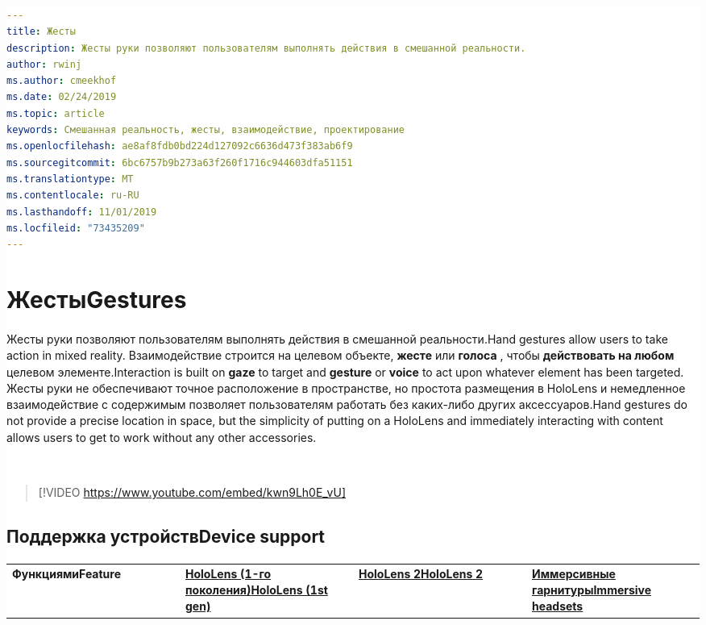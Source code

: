 ```yaml
---
title: Жесты
description: Жесты руки позволяют пользователям выполнять действия в смешанной реальности.
author: rwinj
ms.author: cmeekhof
ms.date: 02/24/2019
ms.topic: article
keywords: Смешанная реальность, жесты, взаимодействие, проектирование
ms.openlocfilehash: ae8af8fdb0bd224d127092c6636d473f383ab6f9
ms.sourcegitcommit: 6bc6757b9b273a63f260f1716c944603dfa51151
ms.translationtype: MT
ms.contentlocale: ru-RU
ms.lasthandoff: 11/01/2019
ms.locfileid: "73435209"
---
```

# <a name="gestures"></a><span data-ttu-id="a2d9e-104">Жесты</span><span class="sxs-lookup"><span data-stu-id="a2d9e-104">Gestures</span></span>

<span data-ttu-id="a2d9e-105">Жесты руки позволяют пользователям выполнять действия в смешанной реальности.</span><span class="sxs-lookup"><span data-stu-id="a2d9e-105">Hand gestures allow users to take action in mixed reality.</span></span> <span data-ttu-id="a2d9e-106">Взаимодействие строится на целевом объекте, **жесте** или **голоса** , чтобы **действовать на любом** целевом элементе.</span><span class="sxs-lookup"><span data-stu-id="a2d9e-106">Interaction is built on **gaze** to target and **gesture** or **voice** to act upon whatever element has been targeted.</span></span> <span data-ttu-id="a2d9e-107">Жесты руки не обеспечивают точное расположение в пространстве, но простота размещения в HoloLens и немедленное взаимодействие с содержимым позволяет пользователям работать без каких-либо других аксессуаров.</span><span class="sxs-lookup"><span data-stu-id="a2d9e-107">Hand gestures do not provide a precise location in space, but the simplicity of putting on a HoloLens and immediately interacting with content allows users to get to work without any other accessories.</span></span>

<br>

>[!VIDEO https://www.youtube.com/embed/kwn9Lh0E_vU]

## <a name="device-support"></a><span data-ttu-id="a2d9e-108">Поддержка устройств</span><span class="sxs-lookup"><span data-stu-id="a2d9e-108">Device support</span></span>

<table>
    <colgroup>
    <col width="25%" />
    <col width="25%" />
    <col width="25%" />
    <col width="25%" />
    </colgroup>
    <tr>
        <td><span data-ttu-id="a2d9e-109"><strong>Функциями</strong></span><span class="sxs-lookup"><span data-stu-id="a2d9e-109"><strong>Feature</strong></span></span></td>
        <td><span data-ttu-id="a2d9e-110"><a href="hololens-hardware-details.md"><strong>HoloLens (1-го поколения)</strong></a></span><span class="sxs-lookup"><span data-stu-id="a2d9e-110"><a href="hololens-hardware-details.md"><strong>HoloLens (1st gen)</strong></a></span></span></td>
        <td><span data-ttu-id="a2d9e-111"><a href="https://docs.microsoft.com/hololens/hololens2-hardware"><strong>HoloLens 2</strong></span><span class="sxs-lookup"><span data-stu-id="a2d9e-111"><a href="https://docs.microsoft.com/hololens/hololens2-hardware"><strong>HoloLens 2</strong></span></span></td>
        <td><span data-ttu-id="a2d9e-112"><a href="immersive-headset-hardware-details.md"><strong>Иммерсивные гарнитуры</strong></a></span><span class="sxs-lookup"><span data-stu-id="a2d9e-112"><a href="immersive-headset-hardware-details.md"><strong>Immersive headsets</strong></a></span></span></td>
    </tr>
     <tr>